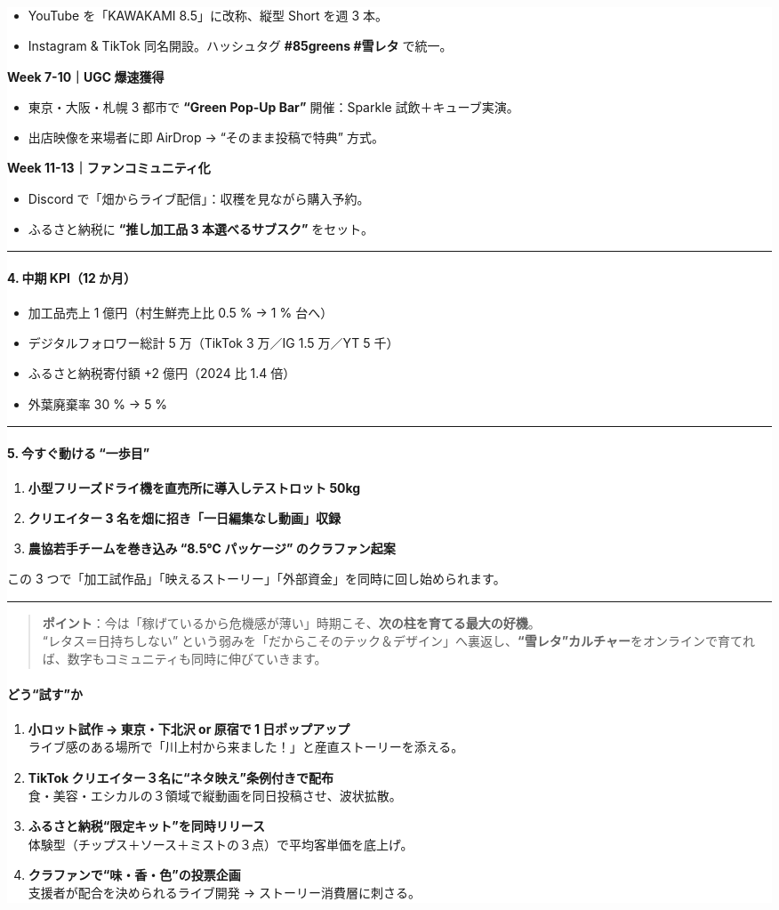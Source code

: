 - YouTube を「KAWAKAMI 8.5」に改称、縦型 Short を週 3 本。
    
- Instagram & TikTok 同名開設。ハッシュタグ **#85greens #雪レタ** で統一。
    

**Week 7-10｜UGC 爆速獲得**

- 東京・大阪・札幌 3 都市で **“Green Pop-Up Bar”** 開催：Sparkle 試飲＋キューブ実演。
    
- 出店映像を来場者に即 AirDrop → “そのまま投稿で特典” 方式。
    

**Week 11-13｜ファンコミュニティ化**

- Discord で「畑からライブ配信」：収穫を見ながら購入予約。
    
- ふるさと納税に **“推し加工品 3 本選べるサブスク”** をセット。
    

---

#### 4. 中期 KPI（12 か月）

- 加工品売上 1 億円（村生鮮売上比 0.5 % → 1 % 台へ）
    
- デジタルフォロワー総計 5 万（TikTok 3 万／IG 1.5 万／YT 5 千）
    
- ふるさと納税寄付額 +2 億円（2024 比 1.4 倍）
    
- 外葉廃棄率 30 % → 5 %
    

---

#### 5. 今すぐ動ける “一歩目”

1. **小型フリーズドライ機を直売所に導入しテストロット 50kg**
    
2. **クリエイター 3 名を畑に招き「一日編集なし動画」収録**
    
3. **農協若手チームを巻き込み “8.5℃ パッケージ” のクラファン起案**
    

この 3 つで「加工試作品」「映えるストーリー」「外部資金」を同時に回し始められます。

---

> **ポイント**：今は「稼げているから危機感が薄い」時期こそ、**次の柱を育てる最大の好機**。  
> “レタス＝日持ちしない” という弱みを「だからこそのテック＆デザイン」へ裏返し、**“雪レタ”カルチャー**をオンラインで育てれば、数字もコミュニティも同時に伸びていきます。

#### どう“試す”か

1. **小ロット試作 → 東京・下北沢 or 原宿で 1 日ポップアップ**  
    ライブ感のある場所で「川上村から来ました！」と産直ストーリーを添える。
    
2. **TikTok クリエイター３名に“ネタ映え”条例付きで配布**  
    食・美容・エシカルの３領域で縦動画を同日投稿させ、波状拡散。
    
3. **ふるさと納税“限定キット”を同時リリース**  
    体験型（チップス＋ソース＋ミストの３点）で平均客単価を底上げ。
    
4. **クラファンで“味・香・色”の投票企画**  
    支援者が配合を決められるライブ開発 → ストーリー消費層に刺さる。
